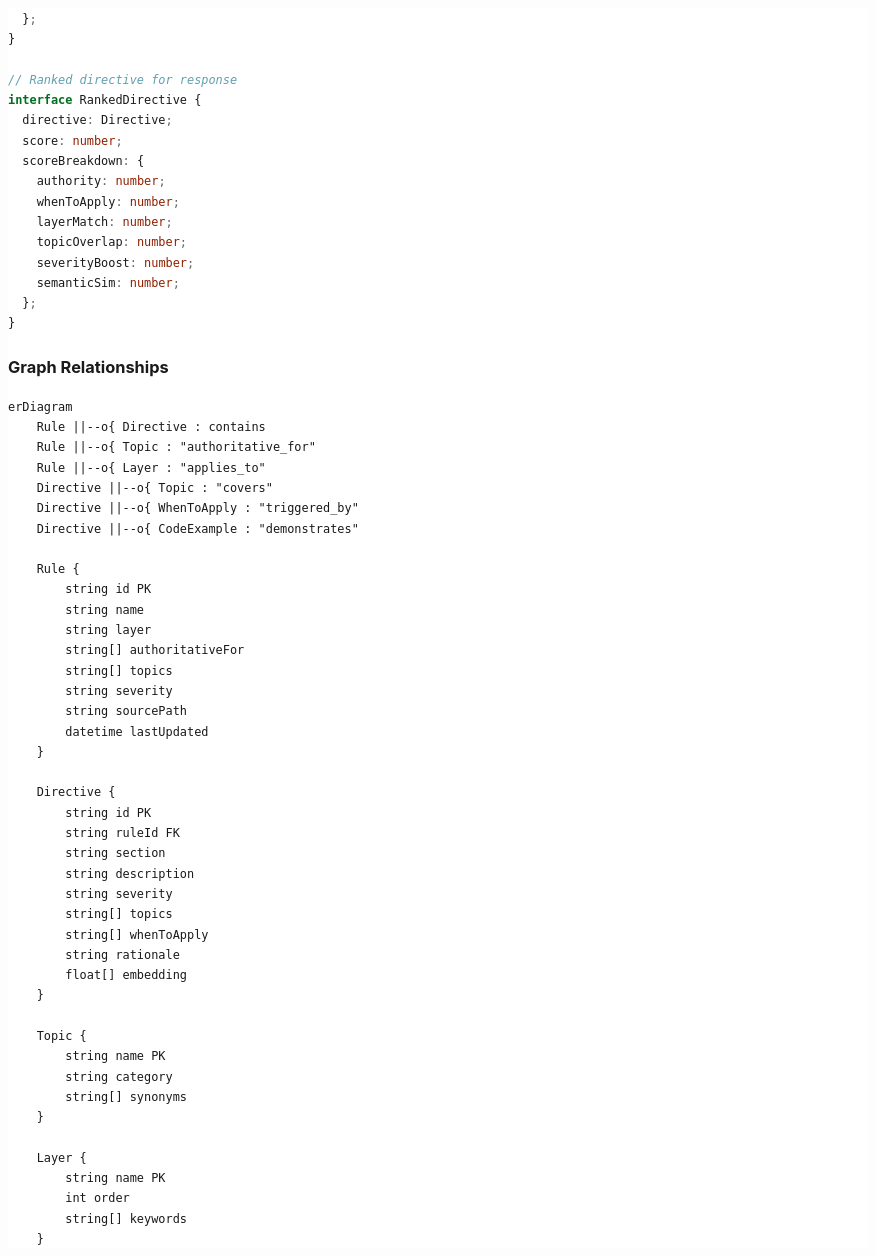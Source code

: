 ```typescript
  };
}

// Ranked directive for response
interface RankedDirective {
  directive: Directive;
  score: number;
  scoreBreakdown: {
    authority: number;
    whenToApply: number;
    layerMatch: number;
    topicOverlap: number;
    severityBoost: number;
    semanticSim: number;
  };
}
```

### Graph Relationships

```mermaid
erDiagram
    Rule ||--o{ Directive : contains
    Rule ||--o{ Topic : "authoritative_for"
    Rule ||--o{ Layer : "applies_to"
    Directive ||--o{ Topic : "covers"
    Directive ||--o{ WhenToApply : "triggered_by"
    Directive ||--o{ CodeExample : "demonstrates"
    
    Rule {
        string id PK
        string name
        string layer
        string[] authoritativeFor
        string[] topics
        string severity
        string sourcePath
        datetime lastUpdated
    }
    
    Directive {
        string id PK
        string ruleId FK
        string section
        string description
        string severity
        string[] topics
        string[] whenToApply
        string rationale
        float[] embedding
    }
    
    Topic {
        string name PK
        string category
        string[] synonyms
    }
    
    Layer {
        string name PK
        int order
        string[] keywords
    }
```
